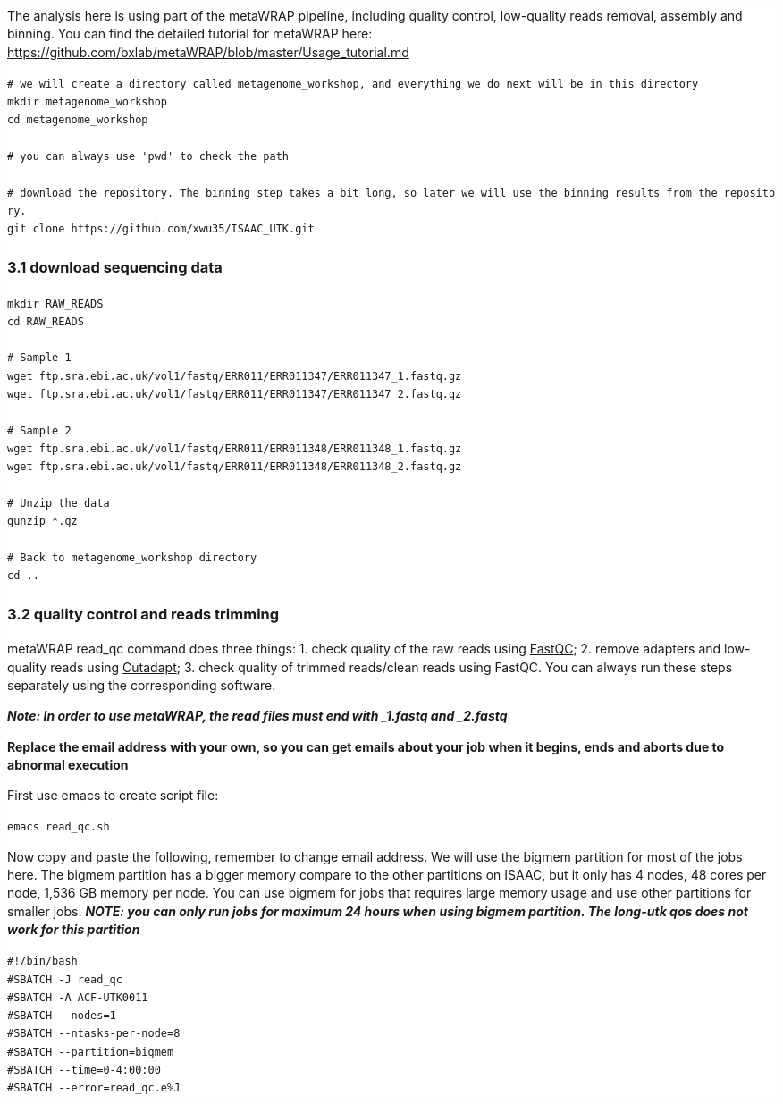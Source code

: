 The analysis here is using part of the metaWRAP pipeline, including quality control, low-quality reads removal, assembly and binning. You can find the detailed tutorial for metaWRAP here: https://github.com/bxlab/metaWRAP/blob/master/Usage_tutorial.md
```console
# we will create a directory called metagenome_workshop, and everything we do next will be in this directory
mkdir metagenome_workshop
cd metagenome_workshop

# you can always use 'pwd' to check the path

# download the repository. The binning step takes a bit long, so later we will use the binning results from the repository.
git clone https://github.com/xwu35/ISAAC_UTK.git
```
### 3.1 download sequencing data

```console
mkdir RAW_READS
cd RAW_READS

# Sample 1
wget ftp.sra.ebi.ac.uk/vol1/fastq/ERR011/ERR011347/ERR011347_1.fastq.gz
wget ftp.sra.ebi.ac.uk/vol1/fastq/ERR011/ERR011347/ERR011347_2.fastq.gz

# Sample 2
wget ftp.sra.ebi.ac.uk/vol1/fastq/ERR011/ERR011348/ERR011348_1.fastq.gz
wget ftp.sra.ebi.ac.uk/vol1/fastq/ERR011/ERR011348/ERR011348_2.fastq.gz

# Unzip the data
gunzip *.gz

# Back to metagenome_workshop directory
cd ..
```
### 3.2 quality control and reads trimming

metaWRAP read_qc command does three things: 1. check quality of the raw reads using [FastQC](https://www.bioinformatics.babraham.ac.uk/projects/fastqc/); 2. remove adapters and low-quality reads using [Cutadapt](https://cutadapt.readthedocs.io/en/stable/); 3. check quality of trimmed reads/clean reads using FastQC. You can always run these steps separately using the corresponding software. 

***Note: In order to use metaWRAP, the read files must end with _1.fastq and _2.fastq***

**Replace the email address with your own, so you can get emails about your job when it begins, ends and aborts due to abnormal execution**

First use emacs to create script file:
```console
emacs read_qc.sh
```
Now copy and paste the following, remember to change email address. We will use the bigmem partition for most of the jobs here. The bigmem partition has a bigger memory compare to the other partitions on ISAAC, but it only has 4 nodes, 48 cores per node, 1,536 GB memory per node. You can use bigmem for jobs that requires large memory usage and use other partitions for smaller jobs. ***NOTE: you can only run jobs for maximum 24 hours when using bigmem partition. The long-utk qos does not work for this partition***
```
#!/bin/bash
#SBATCH -J read_qc
#SBATCH -A ACF-UTK0011
#SBATCH --nodes=1
#SBATCH --ntasks-per-node=8
#SBATCH --partition=bigmem
#SBATCH --time=0-4:00:00
#SBATCH --error=read_qc.e%J
```